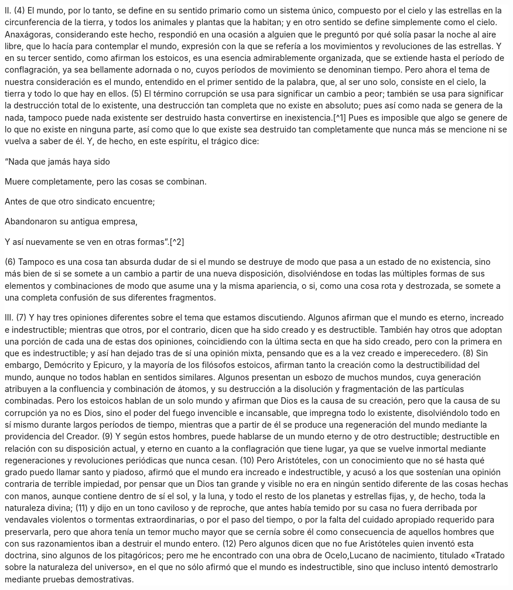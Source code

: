 II. <span id="v4">(4)</span> El mundo, por lo tanto, se define en su sentido primario como un sistema único, compuesto por el cielo y las estrellas en la circunferencia de la tierra, y todos los animales y plantas que la habitan; y en otro sentido se define simplemente como el cielo. Anaxágoras, considerando este hecho, respondió en una ocasión a alguien que le preguntó por qué solía pasar la noche al aire libre, que lo hacía para contemplar el mundo, expresión con la que se refería a los movimientos y revoluciones de las estrellas. Y en su tercer sentido, como afirman los estoicos, es una esencia admirablemente organizada, que se extiende hasta el período de conflagración, ya sea bellamente adornada o no, cuyos períodos de movimiento se denominan tiempo. Pero ahora el tema de nuestra consideración es el mundo, entendido en el primer sentido de la palabra, que, al ser uno solo, consiste en el cielo, la tierra y todo lo que hay en ellos. <span id="v5">(5)</span> El término corrupción se usa para significar un cambio a peor; también se usa para significar la destrucción total de lo existente, una destrucción tan completa que no existe en absoluto; pues así como nada se genera de la nada, tampoco puede nada existente ser destruido hasta convertirse en inexistencia.[^1] Pues es imposible que algo se genere de lo que no existe en ninguna parte, así como que lo que existe sea destruido tan completamente que nunca más se mencione ni se vuelva a saber de él. Y, de hecho, en este espíritu, el trágico dice:

“Nada que jamás haya sido

Muere completamente, pero las cosas se combinan.

Antes de que otro sindicato encuentre;

Abandonaron su antigua empresa,

Y así nuevamente se ven en otras formas”.[^2]

<span id="v6">(6)</span> Tampoco es una cosa tan absurda dudar de si el mundo se destruye de modo que pasa a un estado de no existencia, sino más bien de si se somete a un cambio a partir de una nueva disposición, disolviéndose en todas las múltiples formas de sus elementos y combinaciones de modo que asume una y la misma apariencia, o si, como una cosa rota y destrozada, se somete a una completa confusión de sus diferentes fragmentos.

III. <span id="v7">(7)</span> Y hay tres opiniones diferentes sobre el tema que estamos discutiendo. Algunos afirman que el mundo es eterno, increado e indestructible; mientras que otros, por el contrario, dicen que ha sido creado y es destructible. También hay otros que adoptan una porción de cada una de estas dos opiniones, coincidiendo con la última secta en que ha sido creado, pero con la primera en que es indestructible; y así han dejado tras de sí una opinión mixta, pensando que es a la vez creado e imperecedero. <span id="v8">(8)</span> Sin embargo, Demócrito y Epicuro, y la mayoría de los filósofos estoicos, afirman tanto la creación como la destructibilidad del mundo, aunque no todos hablan en sentidos similares. Algunos presentan un esbozo de muchos mundos, cuya generación atribuyen a la confluencia y combinación de átomos, y su destrucción a la disolución y fragmentación de las partículas combinadas. Pero los estoicos hablan de un solo mundo y afirman que Dios es la causa de su creación, pero que la causa de su corrupción ya no es Dios, sino el poder del fuego invencible e incansable, que impregna todo lo existente, disolviéndolo todo en sí mismo durante largos períodos de tiempo, mientras que a partir de él se produce una regeneración del mundo mediante la providencia del Creador. <span id="v9">(9)</span> Y según estos hombres, puede hablarse de un mundo eterno y de otro destructible; destructible en relación con su disposición actual, y eterno en cuanto a la conflagración que tiene lugar, ya que se vuelve inmortal mediante regeneraciones y revoluciones periódicas que nunca cesan. <span id="v10">(10)</span> Pero Aristóteles, con un conocimiento que no sé hasta qué grado puedo llamar santo y piadoso, afirmó que el mundo era increado e indestructible, y acusó a los que sostenían una opinión contraria de terrible impiedad, por pensar que un Dios tan grande y visible no era en ningún sentido diferente de las cosas hechas con manos, aunque contiene dentro de sí el sol, y la luna, y todo el resto de los planetas y estrellas fijas, y, de hecho, toda la naturaleza divina; <span id="v11">(11)</span> y dijo en un tono caviloso y de reproche, que antes había temido por su casa no fuera derribada por vendavales violentos o tormentas extraordinarias, o por el paso del tiempo, o por la falta del cuidado apropiado requerido para preservarla, pero que ahora tenía un temor mucho mayor que se cernía sobre él como consecuencia de aquellos hombres que con sus razonamientos iban a destruir el mundo entero. <span id="v12">(12)</span> Pero algunos dicen que no fue Aristóteles quien inventó esta doctrina, sino algunos de los pitagóricos; pero me he encontrado con una obra de Ocelo,Lucano de nacimiento, titulado «Tratado sobre la naturaleza del universo», en el que no sólo afirmó que el mundo es indestructible, sino que incluso intentó demostrarlo mediante pruebas demostrativas.
